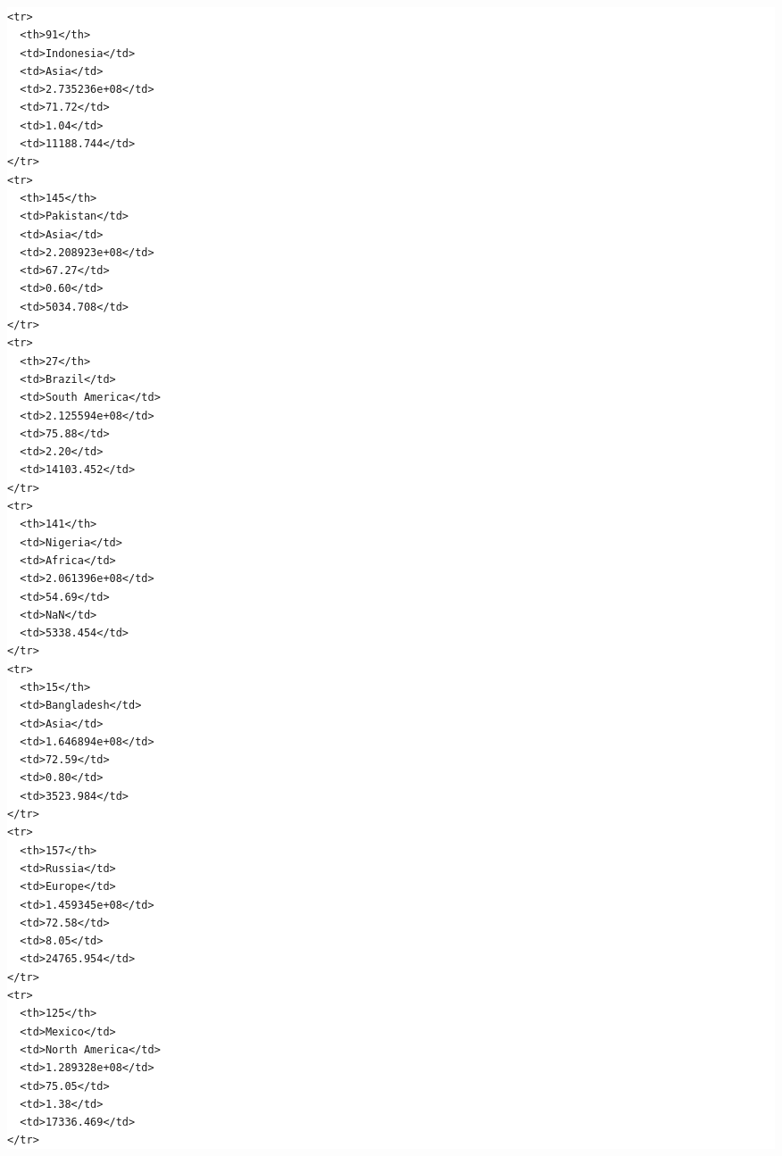     <tr>
      <th>91</th>
      <td>Indonesia</td>
      <td>Asia</td>
      <td>2.735236e+08</td>
      <td>71.72</td>
      <td>1.04</td>
      <td>11188.744</td>
    </tr>
    <tr>
      <th>145</th>
      <td>Pakistan</td>
      <td>Asia</td>
      <td>2.208923e+08</td>
      <td>67.27</td>
      <td>0.60</td>
      <td>5034.708</td>
    </tr>
    <tr>
      <th>27</th>
      <td>Brazil</td>
      <td>South America</td>
      <td>2.125594e+08</td>
      <td>75.88</td>
      <td>2.20</td>
      <td>14103.452</td>
    </tr>
    <tr>
      <th>141</th>
      <td>Nigeria</td>
      <td>Africa</td>
      <td>2.061396e+08</td>
      <td>54.69</td>
      <td>NaN</td>
      <td>5338.454</td>
    </tr>
    <tr>
      <th>15</th>
      <td>Bangladesh</td>
      <td>Asia</td>
      <td>1.646894e+08</td>
      <td>72.59</td>
      <td>0.80</td>
      <td>3523.984</td>
    </tr>
    <tr>
      <th>157</th>
      <td>Russia</td>
      <td>Europe</td>
      <td>1.459345e+08</td>
      <td>72.58</td>
      <td>8.05</td>
      <td>24765.954</td>
    </tr>
    <tr>
      <th>125</th>
      <td>Mexico</td>
      <td>North America</td>
      <td>1.289328e+08</td>
      <td>75.05</td>
      <td>1.38</td>
      <td>17336.469</td>
    </tr>
  </tbody>